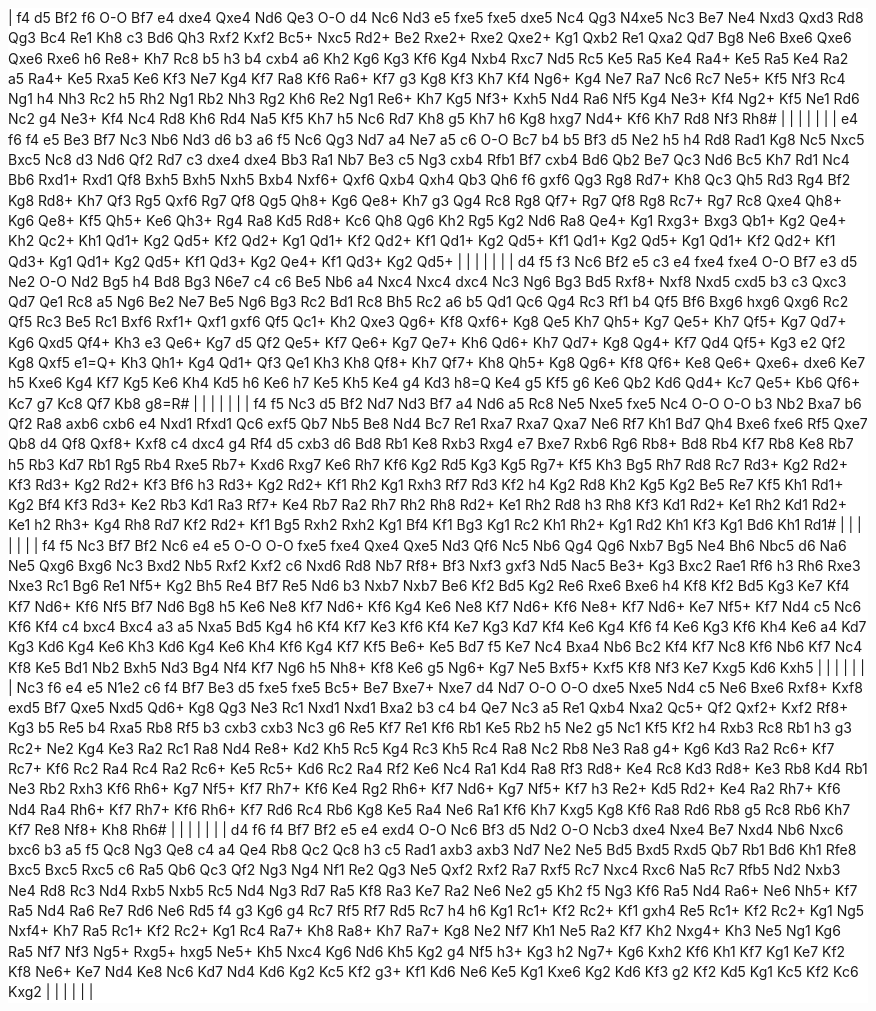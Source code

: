 | f4 d5 Bf2 f6 O-O Bf7 e4 dxe4 Qxe4 Nd6 Qe3 O-O d4 Nc6 Nd3 e5 fxe5 fxe5 dxe5 Nc4 Qg3 N4xe5 Nc3 Be7 Ne4 Nxd3 Qxd3 Rd8 Qg3 Bc4 Re1 Kh8 c3 Bd6 Qh3 Rxf2 Kxf2 Bc5+ Nxc5 Rd2+ Be2 Rxe2+ Rxe2 Qxe2+ Kg1 Qxb2 Re1 Qxa2 Qd7 Bg8 Ne6 Bxe6 Qxe6 Qxe6 Rxe6 h6 Re8+ Kh7 Rc8 b5 h3 b4 cxb4 a6 Kh2 Kg6 Kg3 Kf6 Kg4 Nxb4 Rxc7 Nd5 Rc5 Ke5 Ra5 Ke4 Ra4+ Ke5 Ra5 Ke4 Ra2 a5 Ra4+ Ke5 Rxa5 Ke6 Kf3 Ne7 Kg4 Kf7 Ra8 Kf6 Ra6+ Kf7 g3 Kg8 Kf3 Kh7 Kf4 Ng6+ Kg4 Ne7 Ra7 Nc6 Rc7 Ne5+ Kf5 Nf3 Rc4 Ng1 h4 Nh3 Rc2 h5 Rh2 Ng1 Rb2 Nh3 Rg2 Kh6 Re2 Ng1 Re6+ Kh7 Kg5 Nf3+ Kxh5 Nd4 Ra6 Nf5 Kg4 Ne3+ Kf4 Ng2+ Kf5 Ne1 Rd6 Nc2 g4 Ne3+ Kf4 Nc4 Rd8 Kh6 Rd4 Na5 Kf5 Kh7 h5 Nc6 Rd7 Kh8 g5 Kh7 h6 Kg8 hxg7 Nd4+ Kf6 Kh7 Rd8 Nf3 Rh8# |  |  |  |  |  |
| e4 f6 f4 e5 Be3 Bf7 Nc3 Nb6 Nd3 d6 b3 a6 f5 Nc6 Qg3 Nd7 a4 Ne7 a5 c6 O-O Bc7 b4 b5 Bf3 d5 Ne2 h5 h4 Rd8 Rad1 Kg8 Nc5 Nxc5 Bxc5 Nc8 d3 Nd6 Qf2 Rd7 c3 dxe4 dxe4 Bb3 Ra1 Nb7 Be3 c5 Ng3 cxb4 Rfb1 Bf7 cxb4 Bd6 Qb2 Be7 Qc3 Nd6 Bc5 Kh7 Rd1 Nc4 Bb6 Rxd1+ Rxd1 Qf8 Bxh5 Bxh5 Nxh5 Bxb4 Nxf6+ Qxf6 Qxb4 Qxh4 Qb3 Qh6 f6 gxf6 Qg3 Rg8 Rd7+ Kh8 Qc3 Qh5 Rd3 Rg4 Bf2 Kg8 Rd8+ Kh7 Qf3 Rg5 Qxf6 Rg7 Qf8 Qg5 Qh8+ Kg6 Qe8+ Kh7 g3 Qg4 Rc8 Rg8 Qf7+ Rg7 Qf8 Rg8 Rc7+ Rg7 Rc8 Qxe4 Qh8+ Kg6 Qe8+ Kf5 Qh5+ Ke6 Qh3+ Rg4 Ra8 Kd5 Rd8+ Kc6 Qh8 Qg6 Kh2 Rg5 Kg2 Nd6 Ra8 Qe4+ Kg1 Rxg3+ Bxg3 Qb1+ Kg2 Qe4+ Kh2 Qc2+ Kh1 Qd1+ Kg2 Qd5+ Kf2 Qd2+ Kg1 Qd1+ Kf2 Qd2+ Kf1 Qd1+ Kg2 Qd5+ Kf1 Qd1+ Kg2 Qd5+ Kg1 Qd1+ Kf2 Qd2+ Kf1 Qd3+ Kg1 Qd1+ Kg2 Qd5+ Kf1 Qd3+ Kg2 Qe4+ Kf1 Qd3+ Kg2 Qd5+ |  |  |  |  |  |
| d4 f5 f3 Nc6 Bf2 e5 c3 e4 fxe4 fxe4 O-O Bf7 e3 d5 Ne2 O-O Nd2 Bg5 h4 Bd8 Bg3 N6e7 c4 c6 Be5 Nb6 a4 Nxc4 Nxc4 dxc4 Nc3 Ng6 Bg3 Bd5 Rxf8+ Nxf8 Nxd5 cxd5 b3 c3 Qxc3 Qd7 Qe1 Rc8 a5 Ng6 Be2 Ne7 Be5 Ng6 Bg3 Rc2 Bd1 Rc8 Bh5 Rc2 a6 b5 Qd1 Qc6 Qg4 Rc3 Rf1 b4 Qf5 Bf6 Bxg6 hxg6 Qxg6 Rc2 Qf5 Rc3 Be5 Rc1 Bxf6 Rxf1+ Qxf1 gxf6 Qf5 Qc1+ Kh2 Qxe3 Qg6+ Kf8 Qxf6+ Kg8 Qe5 Kh7 Qh5+ Kg7 Qe5+ Kh7 Qf5+ Kg7 Qd7+ Kg6 Qxd5 Qf4+ Kh3 e3 Qe6+ Kg7 d5 Qf2 Qe5+ Kf7 Qe6+ Kg7 Qe7+ Kh6 Qd6+ Kh7 Qd7+ Kg8 Qg4+ Kf7 Qd4 Qf5+ Kg3 e2 Qf2 Kg8 Qxf5 e1=Q+ Kh3 Qh1+ Kg4 Qd1+ Qf3 Qe1 Kh3 Kh8 Qf8+ Kh7 Qf7+ Kh8 Qh5+ Kg8 Qg6+ Kf8 Qf6+ Ke8 Qe6+ Qxe6+ dxe6 Ke7 h5 Kxe6 Kg4 Kf7 Kg5 Ke6 Kh4 Kd5 h6 Ke6 h7 Ke5 Kh5 Ke4 g4 Kd3 h8=Q Ke4 g5 Kf5 g6 Ke6 Qb2 Kd6 Qd4+ Kc7 Qe5+ Kb6 Qf6+ Kc7 g7 Kc8 Qf7 Kb8 g8=R# |  |  |  |  |  |
| f4 f5 Nc3 d5 Bf2 Nd7 Nd3 Bf7 a4 Nd6 a5 Rc8 Ne5 Nxe5 fxe5 Nc4 O-O O-O b3 Nb2 Bxa7 b6 Qf2 Ra8 axb6 cxb6 e4 Nxd1 Rfxd1 Qc6 exf5 Qb7 Nb5 Be8 Nd4 Bc7 Re1 Rxa7 Rxa7 Qxa7 Ne6 Rf7 Kh1 Bd7 Qh4 Bxe6 fxe6 Rf5 Qxe7 Qb8 d4 Qf8 Qxf8+ Kxf8 c4 dxc4 g4 Rf4 d5 cxb3 d6 Bd8 Rb1 Ke8 Rxb3 Rxg4 e7 Bxe7 Rxb6 Rg6 Rb8+ Bd8 Rb4 Kf7 Rb8 Ke8 Rb7 h5 Rb3 Kd7 Rb1 Rg5 Rb4 Rxe5 Rb7+ Kxd6 Rxg7 Ke6 Rh7 Kf6 Kg2 Rd5 Kg3 Kg5 Rg7+ Kf5 Kh3 Bg5 Rh7 Rd8 Rc7 Rd3+ Kg2 Rd2+ Kf3 Rd3+ Kg2 Rd2+ Kf3 Bf6 h3 Rd3+ Kg2 Rd2+ Kf1 Rh2 Kg1 Rxh3 Rf7 Rd3 Kf2 h4 Kg2 Rd8 Kh2 Kg5 Kg2 Be5 Re7 Kf5 Kh1 Rd1+ Kg2 Bf4 Kf3 Rd3+ Ke2 Rb3 Kd1 Ra3 Rf7+ Ke4 Rb7 Ra2 Rh7 Rh2 Rh8 Rd2+ Ke1 Rh2 Rd8 h3 Rh8 Kf3 Kd1 Rd2+ Ke1 Rh2 Kd1 Rd2+ Ke1 h2 Rh3+ Kg4 Rh8 Rd7 Kf2 Rd2+ Kf1 Bg5 Rxh2 Rxh2 Kg1 Bf4 Kf1 Bg3 Kg1 Rc2 Kh1 Rh2+ Kg1 Rd2 Kh1 Kf3 Kg1 Bd6 Kh1 Rd1# |  |  |  |  |  |
| f4 f5 Nc3 Bf7 Bf2 Nc6 e4 e5 O-O O-O fxe5 fxe4 Qxe4 Qxe5 Nd3 Qf6 Nc5 Nb6 Qg4 Qg6 Nxb7 Bg5 Ne4 Bh6 Nbc5 d6 Na6 Ne5 Qxg6 Bxg6 Nc3 Bxd2 Nb5 Rxf2 Kxf2 c6 Nxd6 Rd8 Nb7 Rf8+ Bf3 Nxf3 gxf3 Nd5 Nac5 Be3+ Kg3 Bxc2 Rae1 Rf6 h3 Rh6 Rxe3 Nxe3 Rc1 Bg6 Re1 Nf5+ Kg2 Bh5 Re4 Bf7 Re5 Nd6 b3 Nxb7 Nxb7 Be6 Kf2 Bd5 Kg2 Re6 Rxe6 Bxe6 h4 Kf8 Kf2 Bd5 Kg3 Ke7 Kf4 Kf7 Nd6+ Kf6 Nf5 Bf7 Nd6 Bg8 h5 Ke6 Ne8 Kf7 Nd6+ Kf6 Kg4 Ke6 Ne8 Kf7 Nd6+ Kf6 Ne8+ Kf7 Nd6+ Ke7 Nf5+ Kf7 Nd4 c5 Nc6 Kf6 Kf4 c4 bxc4 Bxc4 a3 a5 Nxa5 Bd5 Kg4 h6 Kf4 Kf7 Ke3 Kf6 Kf4 Ke7 Kg3 Kd7 Kf4 Ke6 Kg4 Kf6 f4 Ke6 Kg3 Kf6 Kh4 Ke6 a4 Kd7 Kg3 Kd6 Kg4 Ke6 Kh3 Kd6 Kg4 Ke6 Kh4 Kf6 Kg4 Kf7 Kf5 Be6+ Ke5 Bd7 f5 Ke7 Nc4 Bxa4 Nb6 Bc2 Kf4 Kf7 Nc8 Kf6 Nb6 Kf7 Nc4 Kf8 Ke5 Bd1 Nb2 Bxh5 Nd3 Bg4 Nf4 Kf7 Ng6 h5 Nh8+ Kf8 Ke6 g5 Ng6+ Kg7 Ne5 Bxf5+ Kxf5 Kf8 Nf3 Ke7 Kxg5 Kd6 Kxh5 |  |  |  |  |  |
| Nc3 f6 e4 e5 N1e2 c6 f4 Bf7 Be3 d5 fxe5 fxe5 Bc5+ Be7 Bxe7+ Nxe7 d4 Nd7 O-O O-O dxe5 Nxe5 Nd4 c5 Ne6 Bxe6 Rxf8+ Kxf8 exd5 Bf7 Qxe5 Nxd5 Qd6+ Kg8 Qg3 Ne3 Rc1 Nxd1 Nxd1 Bxa2 b3 c4 b4 Qe7 Nc3 a5 Re1 Qxb4 Nxa2 Qc5+ Qf2 Qxf2+ Kxf2 Rf8+ Kg3 b5 Re5 b4 Rxa5 Rb8 Rf5 b3 cxb3 cxb3 Nc3 g6 Re5 Kf7 Re1 Kf6 Rb1 Ke5 Rb2 h5 Ne2 g5 Nc1 Kf5 Kf2 h4 Rxb3 Rc8 Rb1 h3 g3 Rc2+ Ne2 Kg4 Ke3 Ra2 Rc1 Ra8 Nd4 Re8+ Kd2 Kh5 Rc5 Kg4 Rc3 Kh5 Rc4 Ra8 Nc2 Rb8 Ne3 Ra8 g4+ Kg6 Kd3 Ra2 Rc6+ Kf7 Rc7+ Kf6 Rc2 Ra4 Rc4 Ra2 Rc6+ Ke5 Rc5+ Kd6 Rc2 Ra4 Rf2 Ke6 Nc4 Ra1 Kd4 Ra8 Rf3 Rd8+ Ke4 Rc8 Kd3 Rd8+ Ke3 Rb8 Kd4 Rb1 Ne3 Rb2 Rxh3 Kf6 Rh6+ Kg7 Nf5+ Kf7 Rh7+ Kf6 Ke4 Rg2 Rh6+ Kf7 Nd6+ Kg7 Nf5+ Kf7 h3 Re2+ Kd5 Rd2+ Ke4 Ra2 Rh7+ Kf6 Nd4 Ra4 Rh6+ Kf7 Rh7+ Kf6 Rh6+ Kf7 Rd6 Rc4 Rb6 Kg8 Ke5 Ra4 Ne6 Ra1 Kf6 Kh7 Kxg5 Kg8 Kf6 Ra8 Rd6 Rb8 g5 Rc8 Rb6 Kh7 Kf7 Re8 Nf8+ Kh8 Rh6# |  |  |  |  |  |
| d4 f6 f4 Bf7 Bf2 e5 e4 exd4 O-O Nc6 Bf3 d5 Nd2 O-O Ncb3 dxe4 Nxe4 Be7 Nxd4 Nb6 Nxc6 bxc6 b3 a5 f5 Qc8 Ng3 Qe8 c4 a4 Qe4 Rb8 Qc2 Qc8 h3 c5 Rad1 axb3 axb3 Nd7 Ne2 Ne5 Bd5 Bxd5 Rxd5 Qb7 Rb1 Bd6 Kh1 Rfe8 Bxc5 Bxc5 Rxc5 c6 Ra5 Qb6 Qc3 Qf2 Ng3 Ng4 Nf1 Re2 Qg3 Ne5 Qxf2 Rxf2 Ra7 Rxf5 Rc7 Nxc4 Rxc6 Na5 Rc7 Rfb5 Nd2 Nxb3 Ne4 Rd8 Rc3 Nd4 Rxb5 Nxb5 Rc5 Nd4 Ng3 Rd7 Ra5 Kf8 Ra3 Ke7 Ra2 Ne6 Ne2 g5 Kh2 f5 Ng3 Kf6 Ra5 Nd4 Ra6+ Ne6 Nh5+ Kf7 Ra5 Nd4 Ra6 Re7 Rd6 Ne6 Rd5 f4 g3 Kg6 g4 Rc7 Rf5 Rf7 Rd5 Rc7 h4 h6 Kg1 Rc1+ Kf2 Rc2+ Kf1 gxh4 Re5 Rc1+ Kf2 Rc2+ Kg1 Ng5 Nxf4+ Kh7 Ra5 Rc1+ Kf2 Rc2+ Kg1 Rc4 Ra7+ Kh8 Ra8+ Kh7 Ra7+ Kg8 Ne2 Nf7 Kh1 Ne5 Ra2 Kf7 Kh2 Nxg4+ Kh3 Ne5 Ng1 Kg6 Ra5 Nf7 Nf3 Ng5+ Rxg5+ hxg5 Ne5+ Kh5 Nxc4 Kg6 Nd6 Kh5 Kg2 g4 Nf5 h3+ Kg3 h2 Ng7+ Kg6 Kxh2 Kf6 Kh1 Kf7 Kg1 Ke7 Kf2 Kf8 Ne6+ Ke7 Nd4 Ke8 Nc6 Kd7 Nd4 Kd6 Kg2 Kc5 Kf2 g3+ Kf1 Kd6 Ne6 Ke5 Kg1 Kxe6 Kg2 Kd6 Kf3 g2 Kf2 Kd5 Kg1 Kc5 Kf2 Kc6 Kxg2 |  |  |  |  |  |